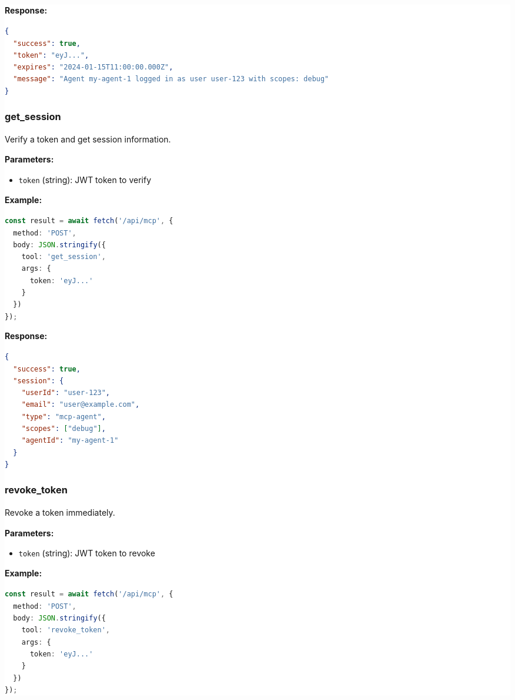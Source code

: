 ```typescript
```

**Response:**
```json
{
  "success": true,
  "token": "eyJ...",
  "expires": "2024-01-15T11:00:00.000Z",
  "message": "Agent my-agent-1 logged in as user user-123 with scopes: debug"
}
```

### get_session

Verify a token and get session information.

**Parameters:**
- `token` (string): JWT token to verify

**Example:**
```typescript
const result = await fetch('/api/mcp', {
  method: 'POST',
  body: JSON.stringify({
    tool: 'get_session',
    args: {
      token: 'eyJ...'
    }
  })
});
```

**Response:**
```json
{
  "success": true,
  "session": {
    "userId": "user-123",
    "email": "user@example.com",
    "type": "mcp-agent",
    "scopes": ["debug"],
    "agentId": "my-agent-1"
  }
}
```

### revoke_token

Revoke a token immediately.

**Parameters:**
- `token` (string): JWT token to revoke

**Example:**
```typescript
const result = await fetch('/api/mcp', {
  method: 'POST',
  body: JSON.stringify({
    tool: 'revoke_token',
    args: {
      token: 'eyJ...'
    }
  })
});
```

